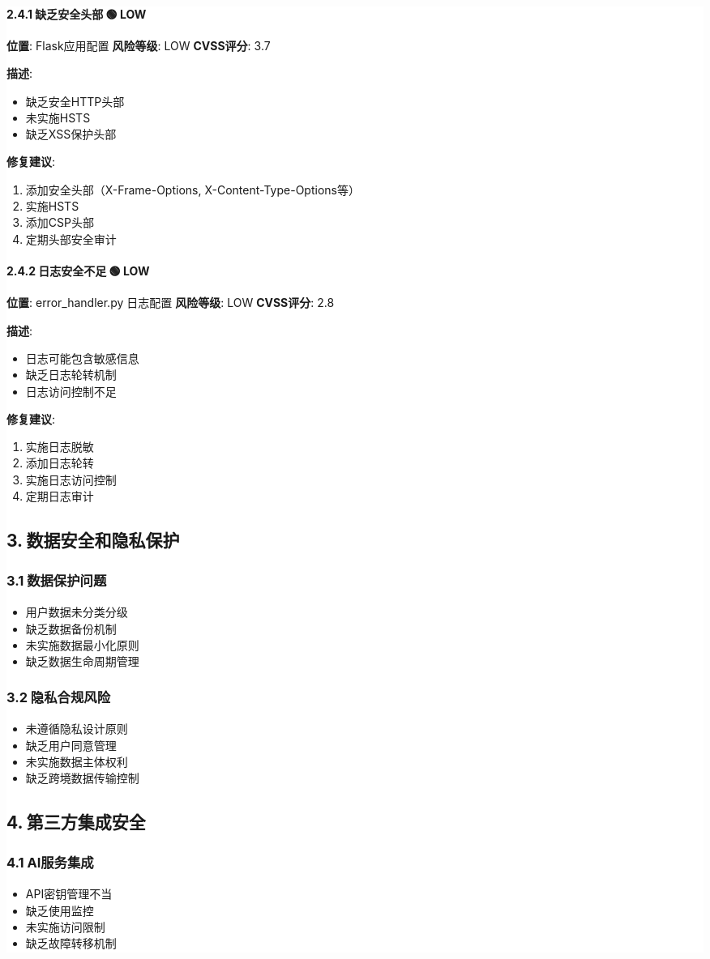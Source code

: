 #### 2.4.1 缺乏安全头部 🟢 **LOW**
**位置**: Flask应用配置
**风险等级**: LOW
**CVSS评分**: 3.7

**描述**:
- 缺乏安全HTTP头部
- 未实施HSTS
- 缺乏XSS保护头部

**修复建议**:
1. 添加安全头部（X-Frame-Options, X-Content-Type-Options等）
2. 实施HSTS
3. 添加CSP头部
4. 定期头部安全审计

#### 2.4.2 日志安全不足 🟢 **LOW**
**位置**: error_handler.py 日志配置
**风险等级**: LOW
**CVSS评分**: 2.8

**描述**:
- 日志可能包含敏感信息
- 缺乏日志轮转机制
- 日志访问控制不足

**修复建议**:
1. 实施日志脱敏
2. 添加日志轮转
3. 实施日志访问控制
4. 定期日志审计

## 3. 数据安全和隐私保护

### 3.1 数据保护问题
- 用户数据未分类分级
- 缺乏数据备份机制
- 未实施数据最小化原则
- 缺乏数据生命周期管理

### 3.2 隐私合规风险
- 未遵循隐私设计原则
- 缺乏用户同意管理
- 未实施数据主体权利
- 缺乏跨境数据传输控制

## 4. 第三方集成安全

### 4.1 AI服务集成
- API密钥管理不当
- 缺乏使用监控
- 未实施访问限制
- 缺乏故障转移机制
